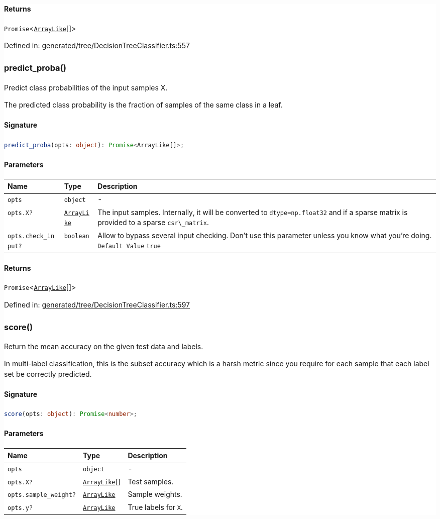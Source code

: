 #### Returns

`Promise`\<[`ArrayLike`](../types/ArrayLike.md)[]\>

Defined in:  [generated/tree/DecisionTreeClassifier.ts:557](https://github.com/transitive-bullshit/scikit-learn-ts/blob/f3d7d2d/packages/sklearn/src/generated/tree/DecisionTreeClassifier.ts#L557)

### predict\_proba()

Predict class probabilities of the input samples X.

The predicted class probability is the fraction of samples of the same class in a leaf.

#### Signature

```ts
predict_proba(opts: object): Promise<ArrayLike[]>;
```

#### Parameters

| Name | Type | Description |
| :------ | :------ | :------ |
| `opts` | `object` | - |
| `opts.X?` | [`ArrayLike`](../types/ArrayLike.md) | The input samples. Internally, it will be converted to `dtype=np.float32` and if a sparse matrix is provided to a sparse `csr\_matrix`. |
| `opts.check_input?` | `boolean` | Allow to bypass several input checking. Don’t use this parameter unless you know what you’re doing.  `Default Value`  `true` |

#### Returns

`Promise`\<[`ArrayLike`](../types/ArrayLike.md)[]\>

Defined in:  [generated/tree/DecisionTreeClassifier.ts:597](https://github.com/transitive-bullshit/scikit-learn-ts/blob/f3d7d2d/packages/sklearn/src/generated/tree/DecisionTreeClassifier.ts#L597)

### score()

Return the mean accuracy on the given test data and labels.

In multi-label classification, this is the subset accuracy which is a harsh metric since you require for each sample that each label set be correctly predicted.

#### Signature

```ts
score(opts: object): Promise<number>;
```

#### Parameters

| Name | Type | Description |
| :------ | :------ | :------ |
| `opts` | `object` | - |
| `opts.X?` | [`ArrayLike`](../types/ArrayLike.md)[] | Test samples. |
| `opts.sample_weight?` | [`ArrayLike`](../types/ArrayLike.md) | Sample weights. |
| `opts.y?` | [`ArrayLike`](../types/ArrayLike.md) | True labels for `X`. |
